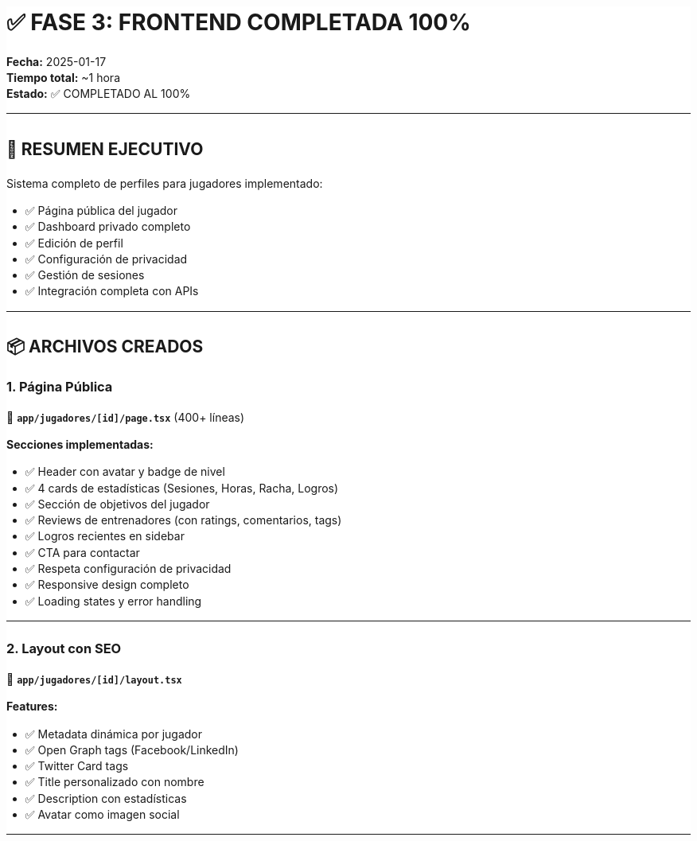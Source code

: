 # ✅ FASE 3: FRONTEND COMPLETADA 100%

**Fecha:** 2025-01-17  
**Tiempo total:** ~1 hora  
**Estado:** ✅ COMPLETADO AL 100%

---

## 🎉 RESUMEN EJECUTIVO

Sistema completo de perfiles para jugadores implementado:
- ✅ Página pública del jugador
- ✅ Dashboard privado completo
- ✅ Edición de perfil
- ✅ Configuración de privacidad
- ✅ Gestión de sesiones
- ✅ Integración completa con APIs

---

## 📦 ARCHIVOS CREADOS

### **1. Página Pública**
📄 **`app/jugadores/[id]/page.tsx`** (400+ líneas)

**Secciones implementadas:**
- ✅ Header con avatar y badge de nivel
- ✅ 4 cards de estadísticas (Sesiones, Horas, Racha, Logros)
- ✅ Sección de objetivos del jugador
- ✅ Reviews de entrenadores (con ratings, comentarios, tags)
- ✅ Logros recientes en sidebar
- ✅ CTA para contactar
- ✅ Respeta configuración de privacidad
- ✅ Responsive design completo
- ✅ Loading states y error handling

---

### **2. Layout con SEO**
📄 **`app/jugadores/[id]/layout.tsx`**

**Features:**
- ✅ Metadata dinámica por jugador
- ✅ Open Graph tags (Facebook/LinkedIn)
- ✅ Twitter Card tags
- ✅ Title personalizado con nombre
- ✅ Description con estadísticas
- ✅ Avatar como imagen social

---
